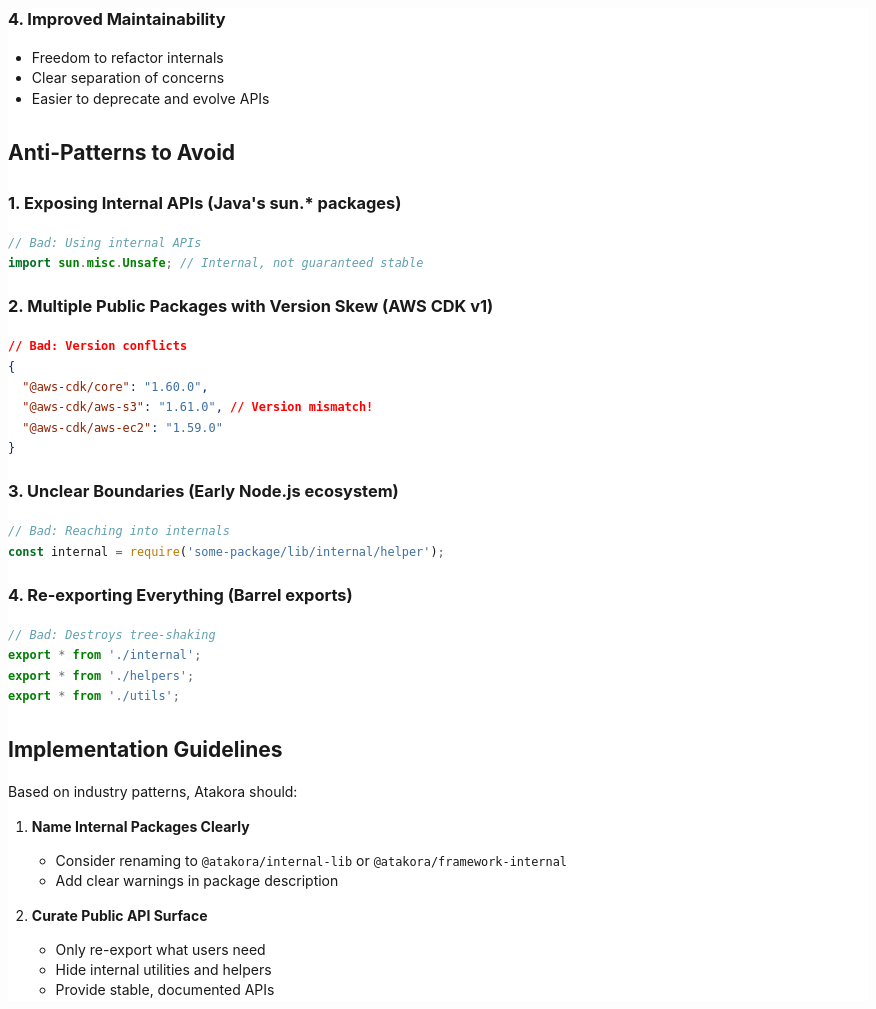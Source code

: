 ### 4. Improved Maintainability
- Freedom to refactor internals
- Clear separation of concerns
- Easier to deprecate and evolve APIs

## Anti-Patterns to Avoid

### 1. Exposing Internal APIs (Java's sun.* packages)
```java
// Bad: Using internal APIs
import sun.misc.Unsafe; // Internal, not guaranteed stable
```

### 2. Multiple Public Packages with Version Skew (AWS CDK v1)
```json
// Bad: Version conflicts
{
  "@aws-cdk/core": "1.60.0",
  "@aws-cdk/aws-s3": "1.61.0", // Version mismatch!
  "@aws-cdk/aws-ec2": "1.59.0"
}
```

### 3. Unclear Boundaries (Early Node.js ecosystem)
```javascript
// Bad: Reaching into internals
const internal = require('some-package/lib/internal/helper');
```

### 4. Re-exporting Everything (Barrel exports)
```typescript
// Bad: Destroys tree-shaking
export * from './internal';
export * from './helpers';
export * from './utils';
```

## Implementation Guidelines

Based on industry patterns, Atakora should:

1. **Name Internal Packages Clearly**
   - Consider renaming to `@atakora/internal-lib` or `@atakora/framework-internal`
   - Add clear warnings in package description

2. **Curate Public API Surface**
   - Only re-export what users need
   - Hide internal utilities and helpers
   - Provide stable, documented APIs
